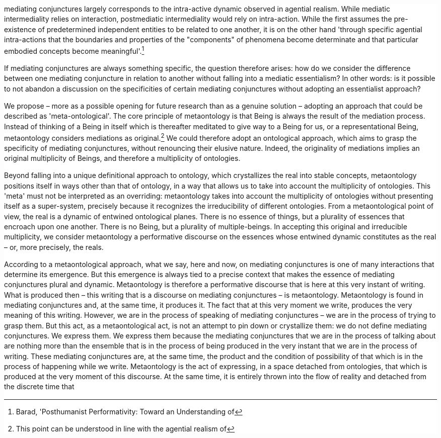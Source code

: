 mediating conjunctures largely corresponds to the intra-active dynamic
observed in agential realism. While mediatic intermediality relies on
interaction, postmediatic intermediality would rely on intra-action.
While the first assumes the pre-existence of predetermined independent
entities to be related to one another, it is on the other hand 'through
specific agential intra-actions that the boundaries and properties of
the "components" of phenomena become determinate and that particular
embodied concepts become meaningful'.[^04chapter3_12]

If mediating conjunctures are always something specific, the question
therefore arises: how do we consider the difference between one
mediating conjuncture in relation to another without falling into a
mediatic essentialism? In other words: is it possible to not abandon a
discussion on the specificities of certain mediating conjunctures
without adopting an essentialist approach?

We propose – more as a possible opening for future research than as a
genuine solution – adopting an approach that could be described as
'meta-ontological'. The core principle of metaontology is that Being is
always the result of the mediation process. Instead of thinking of a
Being in itself which is thereafter meditated to give way to a Being for
us, or a representational Being, metaontology considers mediations as
original.[^04chapter3_13] We could therefore adopt an ontological approach, which
aims to grasp the specificity of mediating conjunctures, without
renouncing their elusive nature. Indeed, the originality of mediations
implies an original multiplicity of Beings, and therefore a multiplicity
of ontologies.

Beyond falling into a unique definitional approach to ontology, which
crystallizes the real into stable concepts, metaontology positions
itself in ways other than that of ontology, in a way that allows us to
take into account the multiplicity of ontologies. This 'meta' must not
be interpreted as an overriding: metaontology takes into account the
multiplicity of ontologies without presenting itself as a super-system,
precisely because it recognizes the irreducibility of different
ontologies. From a metaontological point of view, the real is a dynamic
of entwined ontological planes. There is no essence of things, but a
plurality of essences that encroach upon one another. There is no Being,
but a plurality of multiple-beings. In accepting this original and
irreducible multiplicity, we consider metaontology a performative
discourse on the essences whose entwined dynamic constitutes as the real
– or, more precisely, the reals.

According to a metaontological approach, what we say, here and now, on
mediating conjunctures is one of many interactions that determine its
emergence. But this emergence is always tied to a precise context that
makes the essence of mediating conjunctures plural and dynamic.
Metaontology is therefore a performative discourse that is here at this
very instant of writing. What is produced then – this writing that is a
discourse on mediating conjunctures – is metaontology. Metaontology is
found in mediating conjunctures and, at the same time, it produces it.
The fact that at this very moment we write, produces the very meaning of
this writing. However, we are in the process of speaking of mediating
conjunctures – we are in the process of trying to grasp them. But this
act, as a metaontological act, is not an attempt to pin down or
crystallize them: we do not define mediating conjunctures. We express
them. We express them because the mediating conjunctures that we are in
the process of talking about are nothing more than the ensemble that is
in the process of being produced in the very instant that we are in the
process of writing. These mediating conjunctures are, at the same time,
the product and the condition of possibility of that which is in the
process of happening while we write. Metaontology is the act of
expressing, in a space detached from ontologies, that which is produced
at the very moment of this discourse. At the same time, it is entirely
thrown into the flow of reality and detached from the discrete time that

[^04chapter3_1]: Ollivier Dyens, *Enfanter l'inhumain: le refus du vivant*,
[^04chapter3_2]: Matteo Treleani, 'Le spectre et l'automate. Deux figures du
[^04chapter3_3]: The notion of mediating conjunctures, as we conceive of it, could
[^04chapter3_4]: Regarding this aspect, see Maurizio Ferraris, *Documentality: Why
[^04chapter3_5]: Eric Méchoulan, 'Intermédialité, ou comment penser les
[^04chapter3_6]: As opposed to cultural series, mediating conjunctures insist that
[^04chapter3_7]: Servanne Monjour, *Mythologies postphotographiques: l'invention
[^04chapter3_8]: Monjour, *Mythologies postphotographiques: l'invention littéraire
[^04chapter3_9]: Henry Jenkins, *Convergence Culture: Where Old and New Media
[^04chapter3_10]: See, for example Rosi Braidotti, *The Posthuman*, Cambridge, UK;
[^04chapter3_11]: Karen Barad, 'Posthumanist Performativity: Toward an
[^04chapter3_12]: Barad, 'Posthumanist Performativity: Toward an Understanding of
[^04chapter3_13]: This point can be understood in line with the agential realism of